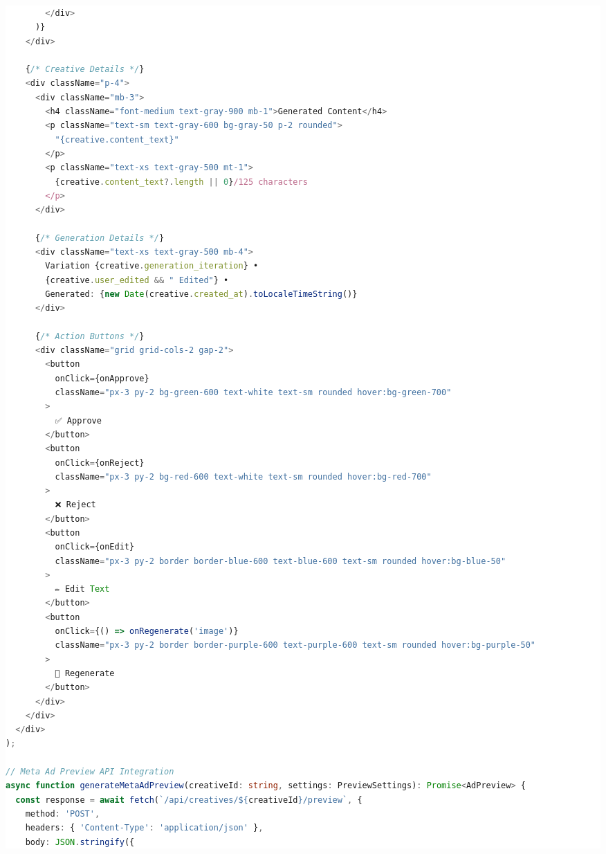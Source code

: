 ```typescript
        </div>
      )}
    </div>

    {/* Creative Details */}
    <div className="p-4">
      <div className="mb-3">
        <h4 className="font-medium text-gray-900 mb-1">Generated Content</h4>
        <p className="text-sm text-gray-600 bg-gray-50 p-2 rounded">
          "{creative.content_text}"
        </p>
        <p className="text-xs text-gray-500 mt-1">
          {creative.content_text?.length || 0}/125 characters
        </p>
      </div>

      {/* Generation Details */}
      <div className="text-xs text-gray-500 mb-4">
        Variation {creative.generation_iteration} • 
        {creative.user_edited && " Edited"} • 
        Generated: {new Date(creative.created_at).toLocaleTimeString()}
      </div>

      {/* Action Buttons */}
      <div className="grid grid-cols-2 gap-2">
        <button 
          onClick={onApprove}
          className="px-3 py-2 bg-green-600 text-white text-sm rounded hover:bg-green-700"
        >
          ✅ Approve
        </button>
        <button 
          onClick={onReject}
          className="px-3 py-2 bg-red-600 text-white text-sm rounded hover:bg-red-700"
        >
          ❌ Reject
        </button>
        <button 
          onClick={onEdit}
          className="px-3 py-2 border border-blue-600 text-blue-600 text-sm rounded hover:bg-blue-50"
        >
          ✏️ Edit Text
        </button>
        <button 
          onClick={() => onRegenerate('image')}
          className="px-3 py-2 border border-purple-600 text-purple-600 text-sm rounded hover:bg-purple-50"
        >
          🔄 Regenerate
        </button>
      </div>
    </div>
  </div>
);

// Meta Ad Preview API Integration
async function generateMetaAdPreview(creativeId: string, settings: PreviewSettings): Promise<AdPreview> {
  const response = await fetch(`/api/creatives/${creativeId}/preview`, {
    method: 'POST',
    headers: { 'Content-Type': 'application/json' },
    body: JSON.stringify({
```